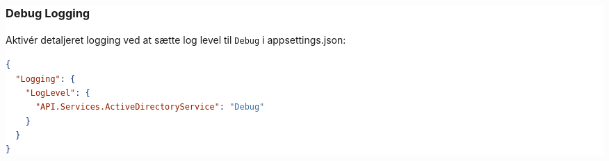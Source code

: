### Debug Logging
Aktivér detaljeret logging ved at sætte log level til `Debug` i appsettings.json:

```json
{
  "Logging": {
    "LogLevel": {
      "API.Services.ActiveDirectoryService": "Debug"
    }
  }
}
```
